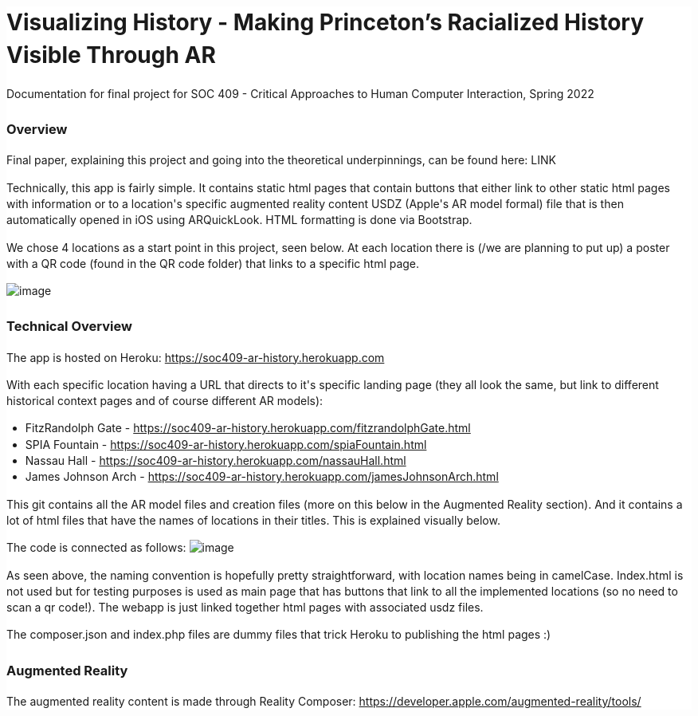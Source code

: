 # Visualizing History - Making Princeton’s Racialized History Visible Through AR
Documentation for final project for SOC 409 - Critical Approaches to Human Computer Interaction, Spring 2022

### Overview

Final paper, explaining this project and going into the theoretical underpinnings, can be found here: LINK

Technically, this app is fairly simple. It contains static html pages that contain buttons that either link to other static html pages with information or to a location's specific augmented reality content USDZ (Apple's AR model formal) file that is then automatically opened in iOS using ARQuickLook. HTML formatting is done via Bootstrap.

We chose 4 locations as a start point in this project, seen below. At each location there is (/we are planning to put up) a poster with a QR code (found in the QR code folder) that links to a specific html page.

<img width="703" alt="image" src="https://user-images.githubusercontent.com/9939758/166333211-5a3adf99-d516-45fe-bb8b-d014a1d9a274.png">


### Technical Overview

The app is hosted on Heroku: https://soc409-ar-history.herokuapp.com

With each specific location having a URL that directs to it's specific landing page (they all look the same, but link to different historical context pages and of course different AR models):
- FitzRandolph Gate - https://soc409-ar-history.herokuapp.com/fitzrandolphGate.html
- SPIA Fountain - https://soc409-ar-history.herokuapp.com/spiaFountain.html
- Nassau Hall - https://soc409-ar-history.herokuapp.com/nassauHall.html
- James Johnson Arch - https://soc409-ar-history.herokuapp.com/jamesJohnsonArch.html

This git contains all the AR model files and creation files (more on this below in the Augmented Reality section). And it contains a lot of html files that have the names of locations in their titles. This is explained visually below.

The code is connected as follows:
<img width="824" alt="image" src="https://user-images.githubusercontent.com/9939758/166338753-106448a5-8415-4cf8-aaff-a2b5d2717add.png">

As seen above, the naming convention is hopefully pretty straightforward, with location names being in camelCase. Index.html is not used but for testing purposes is used as main page that has buttons that link to all the implemented locations (so no need to scan a qr code!). The webapp is just linked together html pages with associated usdz files.

The composer.json and index.php files are dummy files that trick Heroku to publishing the html pages :)

### Augmented Reality

The augmented reality content is made through Reality Composer: https://developer.apple.com/augmented-reality/tools/ 

